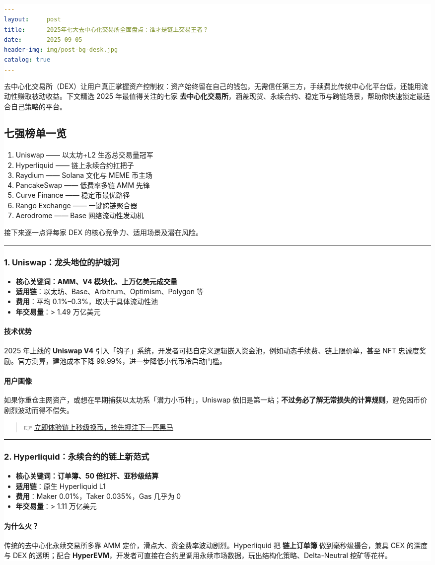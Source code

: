 ```yaml
---
layout:     post
title:      2025年七大去中心化交易所全面盘点：谁才是链上交易王者？
date:       2025-09-05
header-img: img/post-bg-desk.jpg
catalog: true
---
```


去中心化交易所（DEX）让用户真正掌握资产控制权：资产始终留在自己的钱包，无需信任第三方，手续费比传统中心化平台低，还能用流动性赚取被动收益。下文精选 2025 年最值得关注的七家 **去中心化交易所**，涵盖现货、永续合约、稳定币与跨链场景，帮助你快速锁定最适合自己策略的平台。

## 七强榜单一览

1. Uniswap —— 以太坊+L2 生态总交易量冠军  
2. Hyperliquid —— 链上永续合约扛把子  
3. Raydium —— Solana 文化与 MEME 币主场  
4. PancakeSwap —— 低费率多链 AMM 先锋  
5. Curve Finance —— 稳定币最优路径  
6. Rango Exchange —— 一键跨链聚合器  
7. Aerodrome —— Base 网络流动性发动机

接下来逐一点评每家 DEX 的核心竞争力、适用场景及潜在风险。

---

### 1. Uniswap：龙头地位的护城河

- **核心关键词：AMM、V4 模块化、上万亿美元成交量**  
- **适用链**：以太坊、Base、Arbitrum、Optimism、Polygon 等  
- **费用**：平均 0.1%–0.3%，取决于具体流动性池  
- **年交易量**：> 1.49 万亿美元  

#### 技术优势
2025 年上线的 **Uniswap V4** 引入「钩子」系统，开发者可把自定义逻辑嵌入资金池，例如动态手续费、链上限价单，甚至 NFT 忠诚度奖励。官方测算，建池成本下降 99.99%，进一步降低小代币冷启动门槛。  

#### 用户画像
如果你重仓主网资产，或想在早期捕获以太坊系「潜力小币种」，Uniswap 依旧是第一站；**不过务必了解无常损失的计算规则**，避免因币价剧烈波动而得不偿失。

> 👉 [立即体验链上秒级换币，抢先押注下一匹黑马](https://okxdog.com/)

---

### 2. Hyperliquid：永续合约的链上新范式

- **核心关键词：订单簿、50 倍杠杆、亚秒级结算**  
- **适用链**：原生 Hyperliquid L1  
- **费用**：Maker 0.01%，Taker 0.035%，Gas 几乎为 0  
- **年交易量**：> 1.11 万亿美元  

#### 为什么火？
传统的去中心化永续交易所多靠 AMM 定价，滑点大、资金费率波动剧烈。Hyperliquid 把 **链上订单簿** 做到毫秒级撮合，兼具 CEX 的深度与 DEX 的透明；配合 **HyperEVM**，开发者可直接在合约里调用永续市场数据，玩出结构化策略、Delta-Neutral 挖矿等花样。
